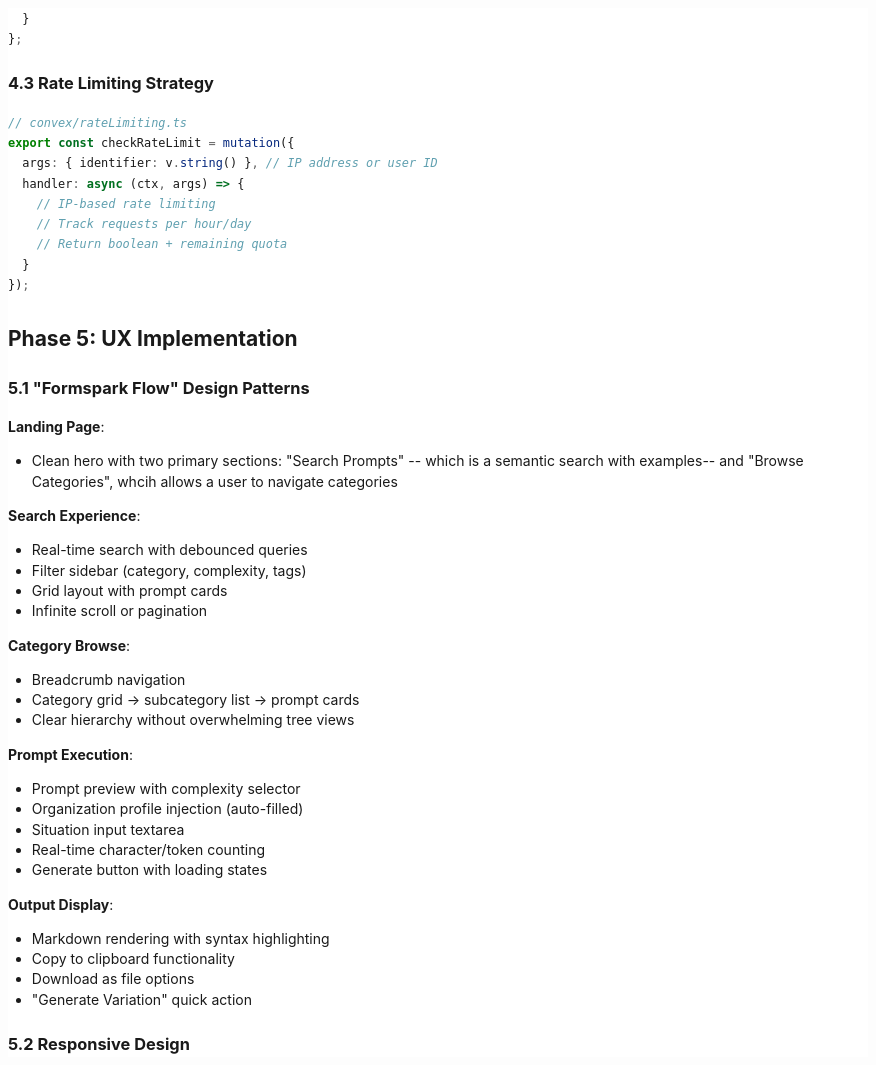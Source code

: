 ```typescript
  }
};
```

### 4.3 Rate Limiting Strategy

```typescript
// convex/rateLimiting.ts
export const checkRateLimit = mutation({
  args: { identifier: v.string() }, // IP address or user ID
  handler: async (ctx, args) => {
    // IP-based rate limiting
    // Track requests per hour/day
    // Return boolean + remaining quota
  }
});
```

## Phase 5: UX Implementation

### 5.1 "Formspark Flow" Design Patterns


**Landing Page**:
- Clean hero with two primary sections: "Search Prompts" -- which is a semantic search with examples-- and "Browse Categories", whcih allows a user to navigate categories

**Search Experience**:
- Real-time search with debounced queries
- Filter sidebar (category, complexity, tags)
- Grid layout with prompt cards
- Infinite scroll or pagination

**Category Browse**:
- Breadcrumb navigation
- Category grid → subcategory list → prompt cards
- Clear hierarchy without overwhelming tree views

**Prompt Execution**:
- Prompt preview with complexity selector
- Organization profile injection (auto-filled)
- Situation input textarea
- Real-time character/token counting
- Generate button with loading states

**Output Display**:
- Markdown rendering with syntax highlighting
- Copy to clipboard functionality
- Download as file options
- "Generate Variation" quick action

### 5.2 Responsive Design
